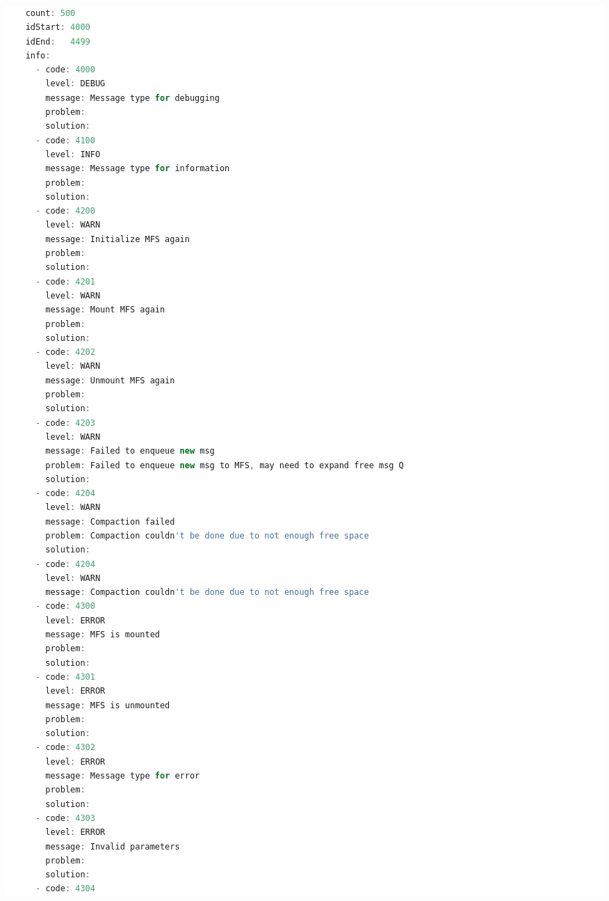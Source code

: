 ```js
    count: 500
    idStart: 4000
    idEnd:   4499
    info:
      - code: 4000
        level: DEBUG
        message: Message type for debugging
        problem:
        solution:
      - code: 4100
        level: INFO
        message: Message type for information
        problem:
        solution:
      - code: 4200
        level: WARN
        message: Initialize MFS again
        problem:
        solution:
      - code: 4201
        level: WARN
        message: Mount MFS again
        problem:
        solution:
      - code: 4202
        level: WARN
        message: Unmount MFS again
        problem:
        solution:
      - code: 4203
        level: WARN
        message: Failed to enqueue new msg
        problem: Failed to enqueue new msg to MFS, may need to expand free msg Q
        solution:
      - code: 4204
        level: WARN
        message: Compaction failed
        problem: Compaction couldn't be done due to not enough free space
        solution:
      - code: 4204
        level: WARN
        message: Compaction couldn't be done due to not enough free space
      - code: 4300
        level: ERROR
        message: MFS is mounted
        problem:
        solution:
      - code: 4301
        level: ERROR
        message: MFS is unmounted
        problem:
        solution:
      - code: 4302
        level: ERROR
        message: Message type for error
        problem:
        solution:
      - code: 4303
        level: ERROR
        message: Invalid parameters
        problem:
        solution:
      - code: 4304
```